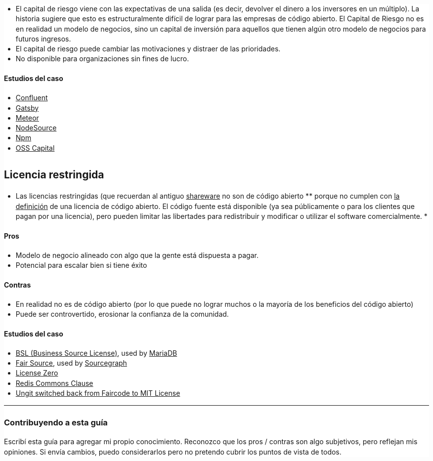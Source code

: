 * El capital de riesgo viene con las expectativas de una salida (es decir, devolver el dinero a los inversores en un múltiplo). La historia sugiere que esto es estructuralmente difícil de lograr para las empresas de código abierto. El Capital de Riesgo no es en realidad un modelo de negocios, sino un capital de inversión para aquellos que tienen algún otro modelo de negocios para futuros ingresos.
* El capital de riesgo puede cambiar las motivaciones y distraer de las prioridades.
* No disponible para organizaciones sin fines de lucro.

#### Estudios del caso

* [Confluent](http://www.confluent.io/blog/confluent-raises-a-series-b-funding)
* [Gatsby](https://www.gatsbyjs.org/blog/2018-05-24-launching-new-gatsby-company/)
* [Meteor](http://info.meteor.com/blog/announcing-our-20m-series-b-funding)
* [NodeSource](https://techcrunch.com/2015/02/09/nodesource-raises-3-million-to-build-new-programming-tools/)
* [Npm](http://blog.npmjs.org/post/76320673650/funding)
* [OSS Capital](https://oss.capital/)

## Licencia restringida

* Las licencias restringidas (que recuerdan al antiguo [shareware](https://en.wikipedia.org/wiki/Shareware) no son de código abierto ** porque no cumplen con [la definición](https://en.wikipedia.org/wiki/The_Open_Source_Definition) de una licencia de código abierto. El código fuente está disponible (ya sea públicamente o para los clientes que pagan por una licencia), pero pueden limitar las libertades para redistribuir y modificar o utilizar el software comercialmente. *

#### Pros

* Modelo de negocio alineado con algo que la gente está dispuesta a pagar.
* Potencial para escalar bien si tiene éxito

#### Contras

* En realidad no es de código abierto (por lo que puede no lograr muchos o la mayoría de los beneficios del código abierto)
* Puede ser controvertido, erosionar la confianza de la comunidad.

#### Estudios del caso

* [BSL (Business Source License)](https://mariadb.com/bsl-faq-adopting), used by [MariaDB](https://mariadb.com/)
* [Fair Source](https://fair.io/), used by [Sourcegraph](https://sourcegraph.com/)
* [License Zero](https://medium.com/licensezero/the-license-zero-manifesto-fecb7aaf4c0a)
* [Redis Commons Clause](https://redislabs.com/community/licenses/)
* [Ungit switched back from Faircode to MIT License](https://github.com/FredrikNoren/ungit/issues/997)


---

### Contribuyendo a esta guía

Escribí esta guía para agregar mi propio conocimiento. Reconozco que los pros / contras son algo subjetivos, pero reflejan mis opiniones. Si envía cambios, puedo considerarlos pero no pretendo cubrir los puntos de vista de todos.
